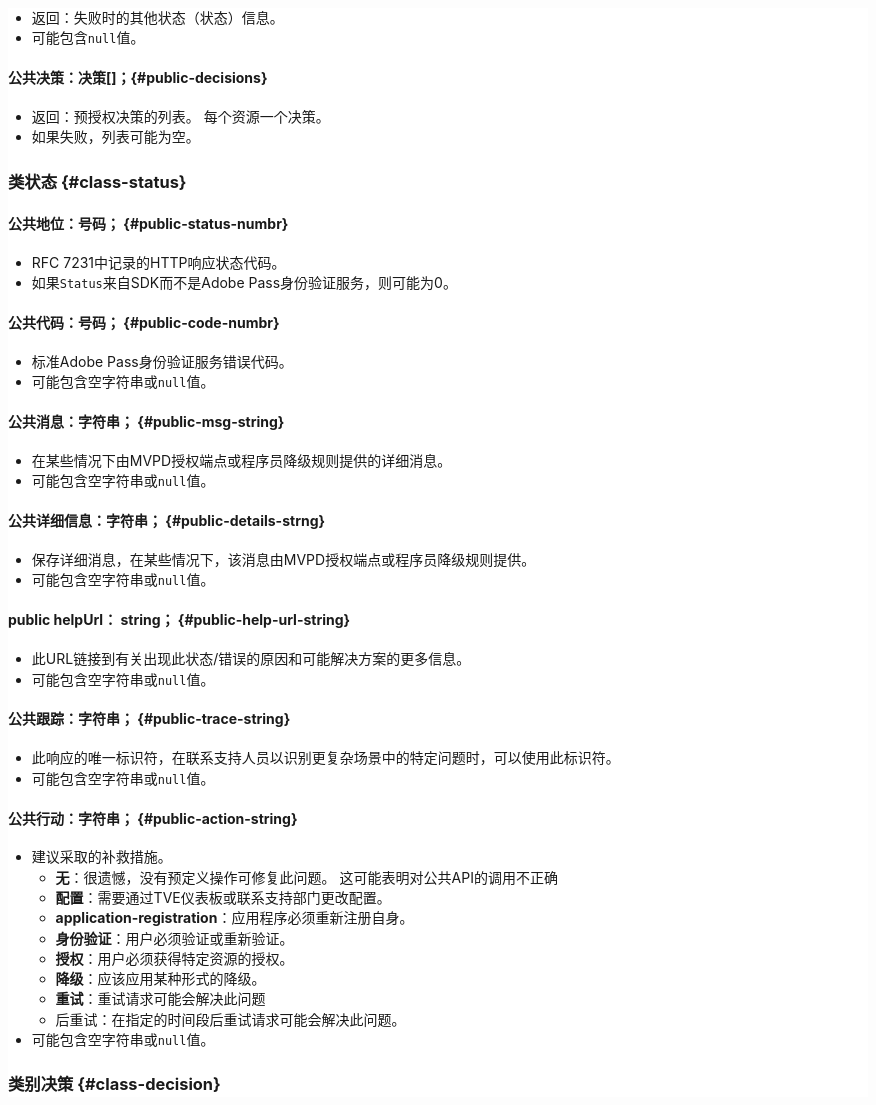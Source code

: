 * 返回：失败时的其他状态（状态）信息。
* 可能包含`null`值。

#### 公共决策：决策[]；{#public-decisions}

* 返回：预授权决策的列表。 每个资源一个决策。
* 如果失败，列表可能为空。

### 类状态 {#class-status}

#### 公共地位：号码； {#public-status-numbr}

* RFC 7231中记录的HTTP响应状态代码。
* 如果`Status`来自SDK而不是Adobe Pass身份验证服务，则可能为0。

#### 公共代码：号码； {#public-code-numbr}

* 标准Adobe Pass身份验证服务错误代码。
* 可能包含空字符串或`null`值。

#### 公共消息：字符串； {#public-msg-string}

* 在某些情况下由MVPD授权端点或程序员降级规则提供的详细消息。
* 可能包含空字符串或`null`值。

#### 公共详细信息：字符串； {#public-details-strng}

* 保存详细消息，在某些情况下，该消息由MVPD授权端点或程序员降级规则提供。
* 可能包含空字符串或`null`值。


#### public helpUrl： string； {#public-help-url-string}

* 此URL链接到有关出现此状态/错误的原因和可能解决方案的更多信息。
* 可能包含空字符串或`null`值。

#### 公共跟踪：字符串； {#public-trace-string}

* 此响应的唯一标识符，在联系支持人员以识别更复杂场景中的特定问题时，可以使用此标识符。
* 可能包含空字符串或`null`值。

#### 公共行动：字符串； {#public-action-string}

* 建议采取的补救措施。
   * **无**：很遗憾，没有预定义操作可修复此问题。 这可能表明对公共API的调用不正确
   * **配置**：需要通过TVE仪表板或联系支持部门更改配置。
   * **application-registration**：应用程序必须重新注册自身。
   * **身份验证**：用户必须验证或重新验证。
   * **授权**：用户必须获得特定资源的授权。
   * **降级**：应该应用某种形式的降级。
   * **重试**：重试请求可能会解决此问题
   * **&#x200B;**&#x200B;后重试：在指定的时间段后重试请求可能会解决此问题。
* 可能包含空字符串或`null`值。

### 类别决策 {#class-decision}
